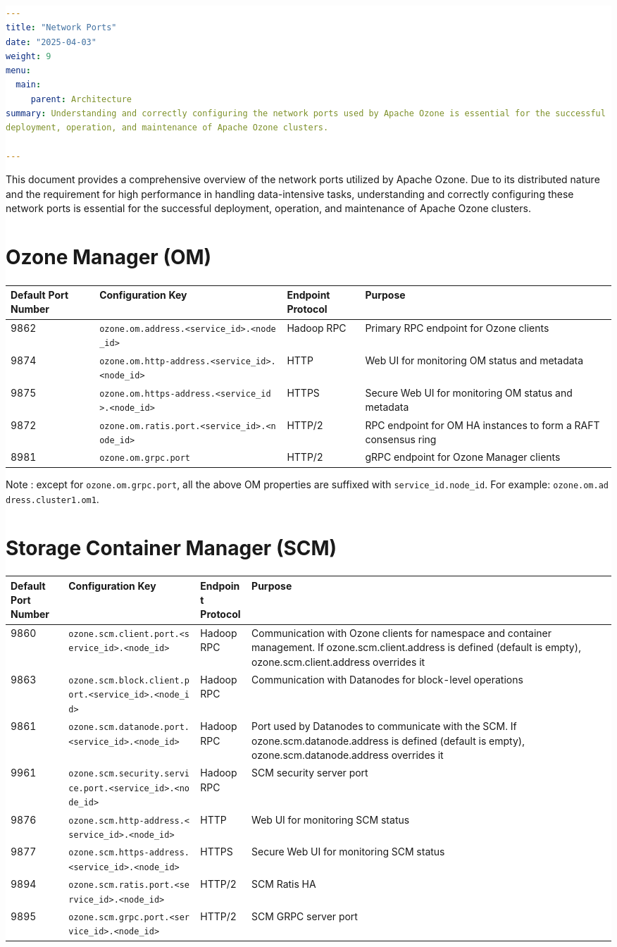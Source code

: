 ```yaml
---
title: "Network Ports"
date: "2025-04-03"
weight: 9
menu: 
  main:
     parent: Architecture
summary: Understanding and correctly configuring the network ports used by Apache Ozone is essential for the successful deployment, operation, and maintenance of Apache Ozone clusters.

---
```



This document provides a comprehensive overview of the network ports utilized by Apache Ozone. Due to its distributed nature and the requirement for high performance in handling data-intensive tasks, understanding and correctly configuring these network ports is essential for the successful deployment, operation, and maintenance of Apache Ozone clusters.

# **Ozone Manager (OM)**

| Default Port Number | Configuration Key                             | Endpoint Protocol | Purpose |
|:--------------------|:----------------------------------------------| :---- | :---- |
| 9862                | `ozone.om.address.<service_id>.<node_id>`         | Hadoop RPC | Primary RPC endpoint for Ozone clients |
| 9874                | `ozone.om.http-address.<service_id>.<node_id>`    | HTTP | Web UI for monitoring OM status and metadata |
| 9875                | `ozone.om.https-address.<service_id>.<node_id>`   | HTTPS | Secure Web UI for monitoring OM status and metadata |
| 9872                | `ozone.om.ratis.port.<service_id>.<node_id>`      | HTTP/2 | RPC endpoint for OM HA instances to form a RAFT consensus ring |
| 8981                | `ozone.om.grpc.port`                          | HTTP/2 | gRPC endpoint for Ozone Manager clients |

Note : except for `ozone.om.grpc.port`, all the above OM properties are suffixed with `service_id.node_id`.
For example: `ozone.om.address.cluster1.om1`.

# **Storage Container Manager (SCM)**

| Default Port Number | Configuration Key | Endpoint Protocol | Purpose |
| :---- | :---- | :---- | :---- |
| 9860 | `ozone.scm.client.port.<service_id>.<node_id>` | Hadoop RPC | Communication with Ozone clients for namespace and container management. If ozone.scm.client.address is defined (default is empty), ozone.scm.client.address overrides it |
| 9863 | `ozone.scm.block.client.port.<service_id>.<node_id>` | Hadoop RPC | Communication with Datanodes for block-level operations |
| 9861 | `ozone.scm.datanode.port.<service_id>.<node_id>` | Hadoop RPC | Port used by Datanodes to communicate with the SCM. If ozone.scm.datanode.address is defined (default is empty), ozone.scm.datanode.address overrides it |
| 9961 | `ozone.scm.security.service.port.<service_id>.<node_id>`  | Hadoop RPC | SCM security server port |
| 9876 | `ozone.scm.http-address.<service_id>.<node_id>` | HTTP | Web UI for monitoring SCM status |
| 9877 | `ozone.scm.https-address.<service_id>.<node_id>` | HTTPS | Secure Web UI for monitoring SCM status |
| 9894 | `ozone.scm.ratis.port.<service_id>.<node_id>`  | HTTP/2 | SCM Ratis HA |
| 9895 | `ozone.scm.grpc.port.<service_id>.<node_id>`  | HTTP/2 | SCM GRPC server port |
